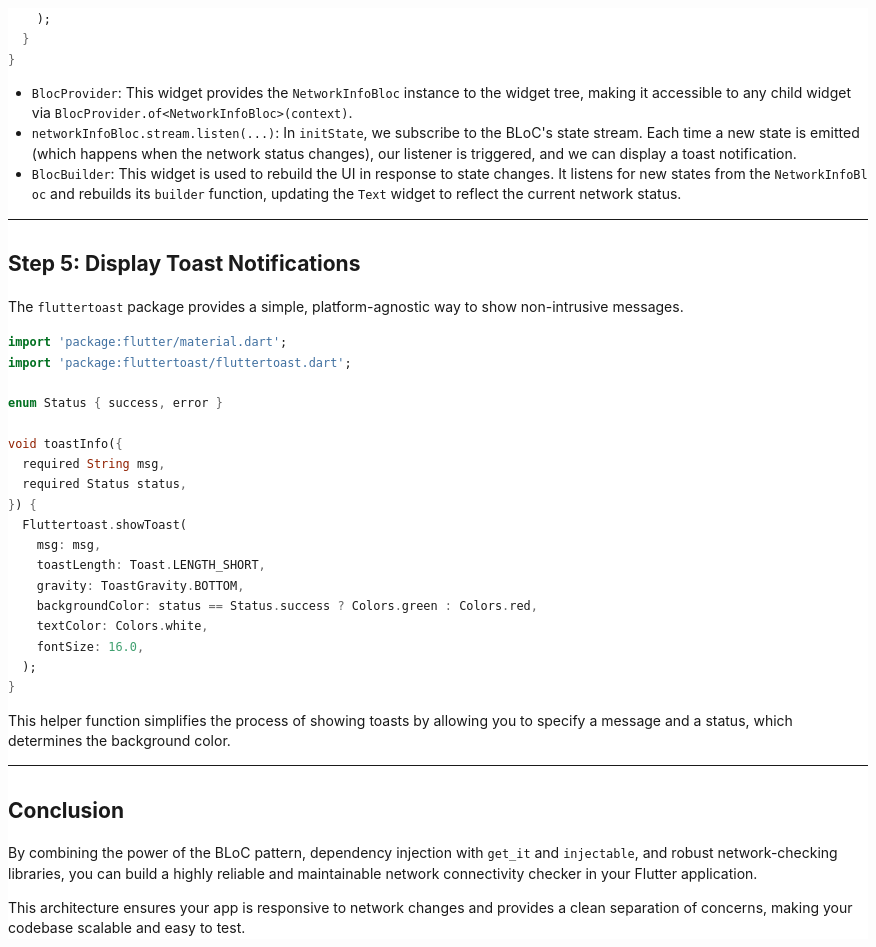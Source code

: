 ```dart :collapsed-lines title="main.dart"
    );
  }
}
```

- `BlocProvider`: This widget provides the `NetworkInfoBloc` instance to the widget tree, making it accessible to any child widget via `BlocProvider.of<NetworkInfoBloc>(context)`.
- `networkInfoBloc.stream.listen(...)`: In `initState`, we subscribe to the BLoC's state stream. Each time a new state is emitted (which happens when the network status changes), our listener is triggered, and we can display a toast notification.
- `BlocBuilder`: This widget is used to rebuild the UI in response to state changes. It listens for new states from the `NetworkInfoBloc` and rebuilds its `builder` function, updating the `Text` widget to reflect the current network status.

---

## Step 5: Display Toast Notifications

The `fluttertoast` package provides a simple, platform-agnostic way to show non-intrusive messages.

```dart
import 'package:flutter/material.dart';
import 'package:fluttertoast/fluttertoast.dart';

enum Status { success, error }

void toastInfo({
  required String msg,
  required Status status,
}) {
  Fluttertoast.showToast(
    msg: msg,
    toastLength: Toast.LENGTH_SHORT,
    gravity: ToastGravity.BOTTOM,
    backgroundColor: status == Status.success ? Colors.green : Colors.red,
    textColor: Colors.white,
    fontSize: 16.0,
  );
}
```

This helper function simplifies the process of showing toasts by allowing you to specify a message and a status, which determines the background color.

---

## Conclusion

By combining the power of the BLoC pattern, dependency injection with `get_it` and `injectable`, and robust network-checking libraries, you can build a highly reliable and maintainable network connectivity checker in your Flutter application.

This architecture ensures your app is responsive to network changes and provides a clean separation of concerns, making your codebase scalable and easy to test.
